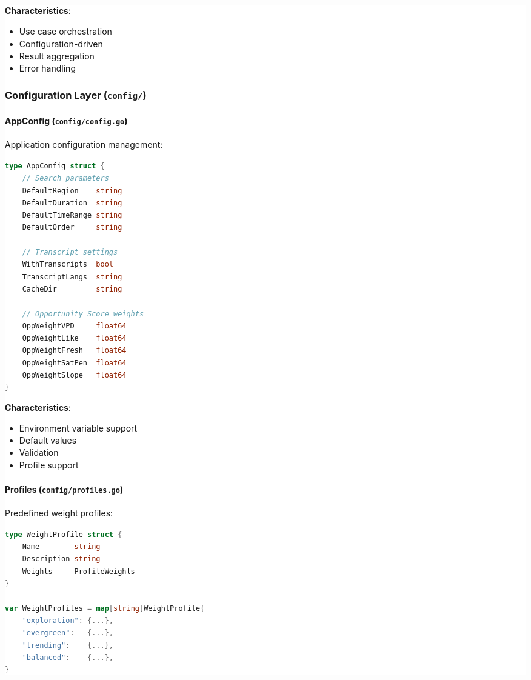 **Characteristics**:
- Use case orchestration
- Configuration-driven
- Result aggregation
- Error handling

### Configuration Layer (`config/`)

#### AppConfig (`config/config.go`)
Application configuration management:

```go
type AppConfig struct {
    // Search parameters
    DefaultRegion    string
    DefaultDuration  string
    DefaultTimeRange string
    DefaultOrder     string
    
    // Transcript settings
    WithTranscripts  bool
    TranscriptLangs  string
    CacheDir         string
    
    // Opportunity Score weights
    OppWeightVPD     float64
    OppWeightLike    float64
    OppWeightFresh   float64
    OppWeightSatPen  float64
    OppWeightSlope   float64
}
```

**Characteristics**:
- Environment variable support
- Default values
- Validation
- Profile support

#### Profiles (`config/profiles.go`)
Predefined weight profiles:

```go
type WeightProfile struct {
    Name        string
    Description string
    Weights     ProfileWeights
}

var WeightProfiles = map[string]WeightProfile{
    "exploration": {...},
    "evergreen":   {...},
    "trending":    {...},
    "balanced":    {...},
}
```
